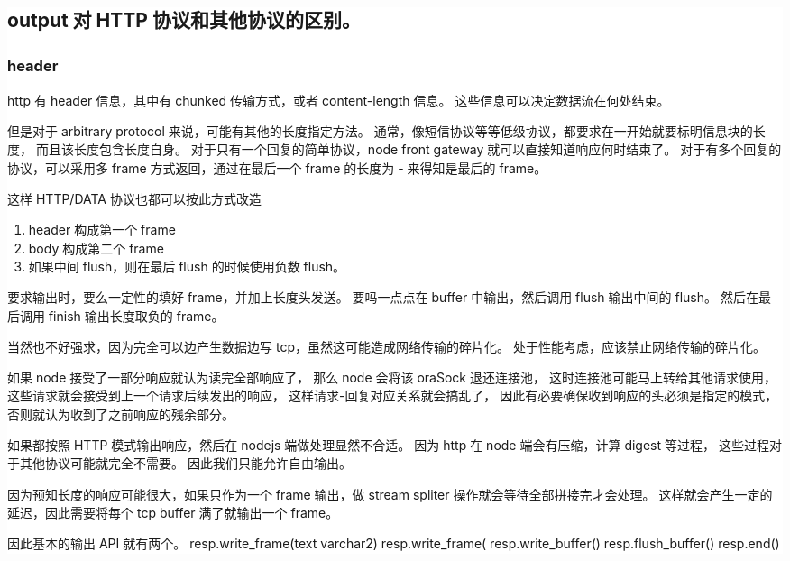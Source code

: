 
output 对 HTTP 协议和其他协议的区别。
----------------------------------

### header

http 有 header 信息，其中有 chunked 传输方式，或者 content-length 信息。
这些信息可以决定数据流在何处结束。

但是对于 arbitrary protocol 来说，可能有其他的长度指定方法。
通常，像短信协议等等低级协议，都要求在一开始就要标明信息块的长度，
而且该长度包含长度自身。
对于只有一个回复的简单协议，node front gateway 就可以直接知道响应何时结束了。
对于有多个回复的协议，可以采用多 frame 方式返回，通过在最后一个 frame 的长度为 - 来得知是最后的 frame。

这样 HTTP/DATA 协议也都可以按此方式改造
1. header 构成第一个 frame
2. body 构成第二个 frame
3. 如果中间 flush，则在最后 flush 的时候使用负数 flush。

要求输出时，要么一定性的填好 frame，并加上长度头发送。
要吗一点点在 buffer 中输出，然后调用 flush 输出中间的 flush。
然后在最后调用 finish 输出长度取负的 frame。

当然也不好强求，因为完全可以边产生数据边写 tcp，虽然这可能造成网络传输的碎片化。
处于性能考虑，应该禁止网络传输的碎片化。

如果 node 接受了一部分响应就认为读完全部响应了，
那么 node 会将该 oraSock 退还连接池，
这时连接池可能马上转给其他请求使用，
这些请求就会接受到上一个请求后续发出的响应，
这样请求-回复对应关系就会搞乱了，
因此有必要确保收到响应的头必须是指定的模式，
否则就认为收到了之前响应的残余部分。

如果都按照 HTTP 模式输出响应，然后在 nodejs 端做处理显然不合适。
因为 http 在 node 端会有压缩，计算 digest 等过程，
这些过程对于其他协议可能就完全不需要。
因此我们只能允许自由输出。

因为预知长度的响应可能很大，如果只作为一个 frame 输出，做 stream spliter 操作就会等待全部拼接完才会处理。
这样就会产生一定的延迟，因此需要将每个 tcp buffer 满了就输出一个 frame。

因此基本的输出 API 就有两个。
resp.write_frame(text varchar2)
resp.write_frame(
resp.write_buffer()
resp.flush_buffer()
resp.end()

<script src="footer.js"></script>